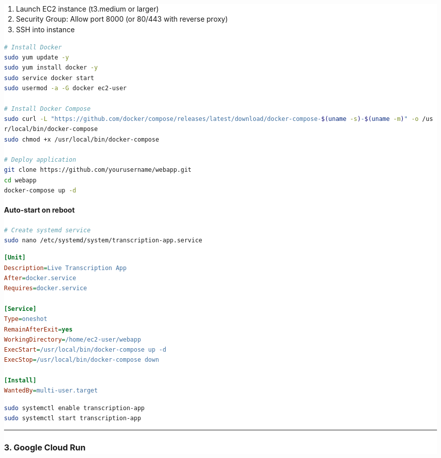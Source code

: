 1. Launch EC2 instance (t3.medium or larger)
2. Security Group: Allow port 8000 (or 80/443 with reverse proxy)
3. SSH into instance

```bash
# Install Docker
sudo yum update -y
sudo yum install docker -y
sudo service docker start
sudo usermod -a -G docker ec2-user

# Install Docker Compose
sudo curl -L "https://github.com/docker/compose/releases/latest/download/docker-compose-$(uname -s)-$(uname -m)" -o /usr/local/bin/docker-compose
sudo chmod +x /usr/local/bin/docker-compose

# Deploy application
git clone https://github.com/yourusername/webapp.git
cd webapp
docker-compose up -d
```

#### Auto-start on reboot

```bash
# Create systemd service
sudo nano /etc/systemd/system/transcription-app.service
```

```ini
[Unit]
Description=Live Transcription App
After=docker.service
Requires=docker.service

[Service]
Type=oneshot
RemainAfterExit=yes
WorkingDirectory=/home/ec2-user/webapp
ExecStart=/usr/local/bin/docker-compose up -d
ExecStop=/usr/local/bin/docker-compose down

[Install]
WantedBy=multi-user.target
```

```bash
sudo systemctl enable transcription-app
sudo systemctl start transcription-app
```

---

### 3. Google Cloud Run
